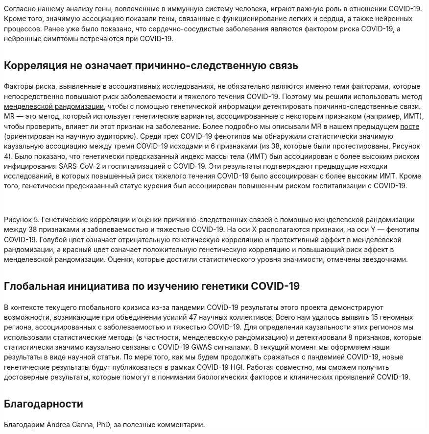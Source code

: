 

Согласно нашему анализу гены, вовлеченные в иммунную систему человека, играют важную роль в отношении COVID-19. Кроме того, значимую ассоциацию показали гены, связанные с функционирование легких и сердца, а также нейронных процессов. Ранее уже было показано, что сердечно-сосудистые заболевания являются фактором риска COVID-19, а нейронные симптомы встречаются при COVID-19.

## Корреляция не означает причинно-следственную связь

Факторы риска, выявленные в ассоциативных исследованиях, не обязательно являются именно теми факторами, которые непосредственно повышают риск заболеваемости и тяжелого течения COVID-19. Поэтому мы решили использовать метод [менделевской рандомизации](https://en.wikipedia.org/wiki/Mendelian_randomization), чтобы с помощью генетической информации детектировать причинно-следственные связи. MR — это метод, который использует генетические варианты, ассоциированные с некоторым признаком (например, ИМТ), чтобы проверить, влияет ли этот признак на заболевание. Более подробно мы описывали MR в нашем предыдущем [посте](https://www.covid19hg.org/blog/2021-02-05-mr-working-group/) (ориентирован на научную аудиторию). Среди трех COVID-19 фенотипов мы обнаружили статистически значимую каузальную ассоциацию между тремя COVID-19 исходами и 6 признаками (из 38, которые были протестированы, Рисунок 4). Было показано, что генетически предсказанный индекс массы тела (ИМТ) был ассоциирован с более высоким риском инфицирования SARS-CoV-2 и госпитализацией с COVID-19. Эти результаты подтверждают предыдущие находки исследований, в которых повышенный риск тяжелого течения COVID-19 было ассоциирован с более высоким ИМТ. Кроме того, генетически предсказанный статус курения был ассоциирован повышенным риском госпитализации с COVID-19.



<img alt="" src="https://lh3.googleusercontent.com/z-fU3PhbWu39Aj43qefLYkrJucHviiIm0ajQwwtiV569Pw3WtIZgwargRBg0losJhBNIz8BvMIgKncIdJz-suEtGHdoM4a2FfOQfeV8jpy3y-baSdkOXpDU3jgeyW_xkt7oidN_9" width="100%" />

Рисунок 5. Генетические корреляции и оценки причинно-следственных связей с помощью менделевской рандомизации между 38 признаками и заболеваемостью и тяжестью COVID-19. На оси X располагаются признаки, на оси Y — фенотипы COVID-19. Голубой цвет означает отрицательную генетическую корреляцию и протективный эффект в менделевской рандомизации, а красный цвет означает положительную генетическую корреляцию и повышающий риск эффект в менделевской рандомизации. Оценки, которые достигли статистического уровня значимости, отмечены звездочками.

## Глобальная инициатива по изучению генетики COVID-19

В контексте текущего глобального кризиса из-за пандемии COVID-19 результаты этого проекта демонстрируют возможности, возникающие при объединении усилий 47 научных коллективов. Всего нам удалось выявить 15 геномных региона, ассоциированных с заболеваемостью и тяжестью COVID-19. Для определения каузальности этих регионов мы использовали статистические методы (в частности, менделевскую рандомизацию) и детектировали 8 признаков, которые статистически значимо каузально связаны с COVID-19 GWAS сигналами. В текущий момент мы оформляем наши результаты в виде научной статьи. По мере того, как мы будем продолжать сражаться с пандемией COVID-19, новые генетические результаты будут публиковаться в рамках COVID-19 HGI. Работая совместно, мы сможем получить достоверные результаты, которые помогут в понимании биологических факторов и клинических проявлений COVID-19.

## Благодарности

Благодарим Andrea Ganna, PhD, за полезные комментарии.
